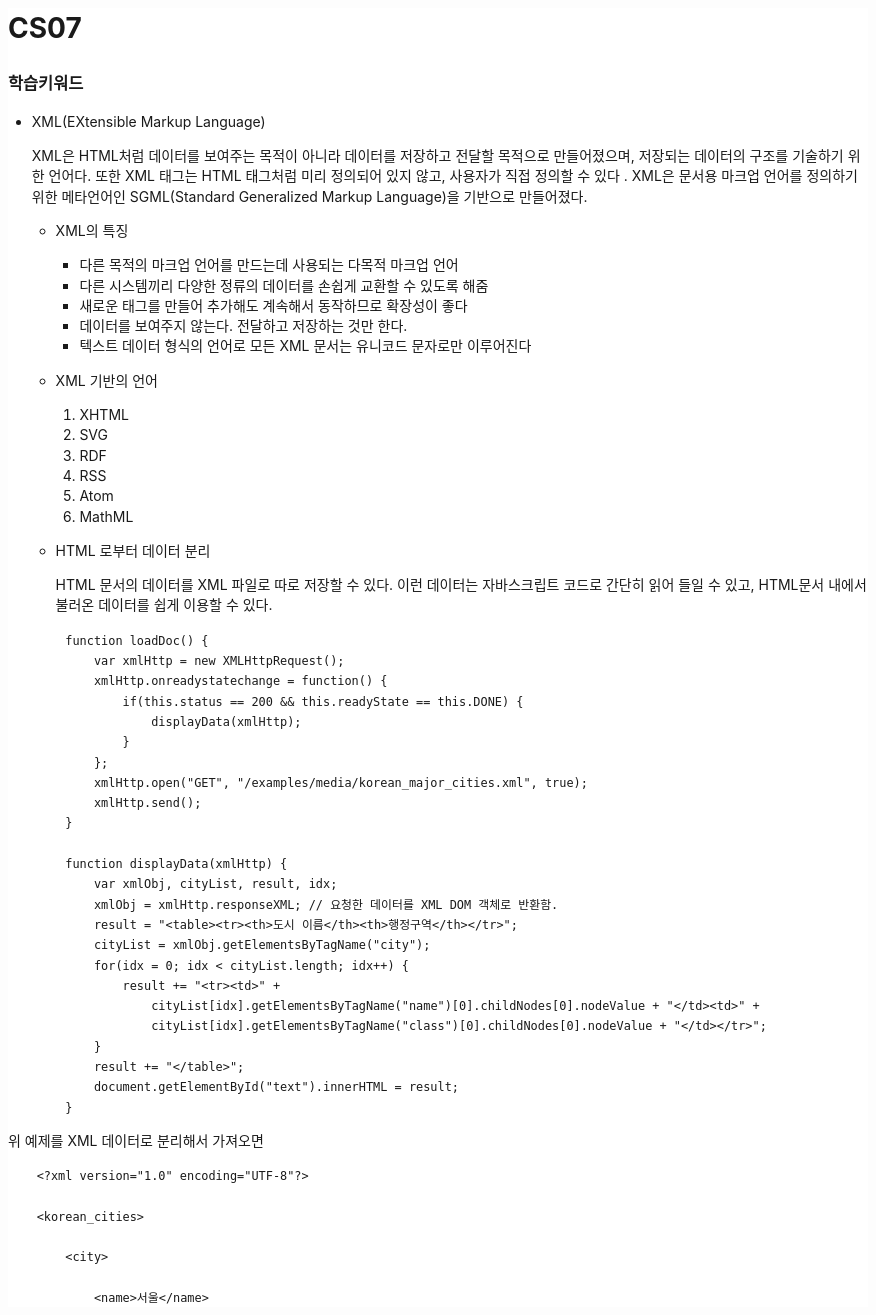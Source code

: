 # CS07

### 학습키워드

- XML(EXtensible Markup Language)

  XML은 HTML처럼 데이터를 보여주는 목적이 아니라 데이터를 저장하고 전달할 목적으로 만들어졌으며, 저장되는 데이터의 구조를 기술하기 위한 언어다. 또한 XML 태그는 HTML 태그처럼 미리 정의되어 있지 않고, 사용자가 직접 정의할 수 있다 . XML은 문서용 마크업 언어를 정의하기 위한 메타언어인 SGML(Standard Generalized Markup Language)을 기반으로 만들어졌다.

    - XML의 특징
        - 다른 목적의 마크업 언어를 만드는데 사용되는 다목적 마크업 언어
        - 다른 시스템끼리 다양한 정류의 데이터를 손쉽게 교환할 수 있도록 해줌
        - 새로운 태그를 만들어 추가해도 계속해서 동작하므로 확장성이 좋다
        - 데이터를 보여주지 않는다. 전달하고 저장하는 것만 한다.
        - 텍스트 데이터 형식의 언어로 모든 XML 문서는 유니코드 문자로만 이루어진다
    - XML 기반의 언어
        1. XHTML
        2. SVG
        3. RDF
        4. RSS
        5. Atom
        6. MathML
    - HTML 로부터 데이터 분리

      HTML 문서의 데이터를 XML 파일로 따로 저장할 수 있다. 이런 데이터는 자바스크립트 코드로 간단히 읽어 들일 수 있고, HTML문서 내에서 불러온 데이터를 쉽게 이용할 수 있다.

```
        function loadDoc() {
            var xmlHttp = new XMLHttpRequest();
            xmlHttp.onreadystatechange = function() {
                if(this.status == 200 && this.readyState == this.DONE) {
                    displayData(xmlHttp);
                }
            };
            xmlHttp.open("GET", "/examples/media/korean_major_cities.xml", true);
            xmlHttp.send();
        }
        
        function displayData(xmlHttp) {
            var xmlObj, cityList, result, idx;
            xmlObj = xmlHttp.responseXML; // 요청한 데이터를 XML DOM 객체로 반환함.
            result = "<table><tr><th>도시 이름</th><th>행정구역</th></tr>";
            cityList = xmlObj.getElementsByTagName("city");
            for(idx = 0; idx < cityList.length; idx++) {
                result += "<tr><td>" +
                    cityList[idx].getElementsByTagName("name")[0].childNodes[0].nodeValue + "</td><td>" +
                    cityList[idx].getElementsByTagName("class")[0].childNodes[0].nodeValue + "</td></tr>";
            }
            result += "</table>";
            document.getElementById("text").innerHTML = result;
        }
```
위 예제를 XML 데이터로 분리해서 가져오면 
```
    <?xml version="1.0" encoding="UTF-8"?>
    
    <korean_cities>
    
        <city>
    
            <name>서울</name>
```
